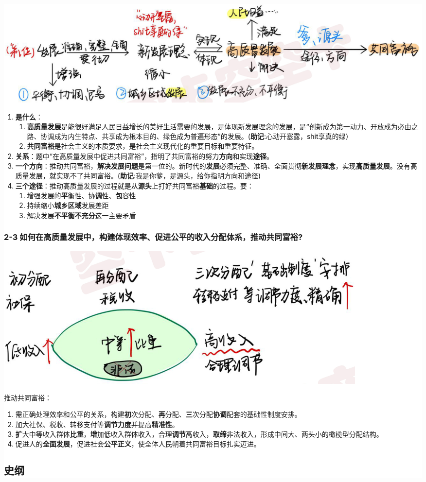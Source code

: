 ![image-20211217162707078](政治image/image-20211217162707078.png)

1. **是什么**：
   1. **高质量发展**是能很好满足人民日益增长的美好生活需要的发展，是体现新发展理念的发展，是“创新成为第一动力、开放成为必由之路、协调成为内生特点、共享成为根本目的、绿色成为普遍形态”的发展。(**助记**:心动开塞露，shit享真的绿）
   2. **共同富裕**是社会主义的本质要求，是社会主义现代化的重要目标和重要特征。
2. **关系**：题中“在高质量发展中促进共同富裕”，指明了共同富裕的努力**方向**和实现**途径**。
3. **一个方向**：推动共同富裕，**解决发展问题**是第一位的。新时代的**发展**必须完整、准确、全面贯彻**新发展理念**，实现**高质量发展**。没有高质量发展，就实现不了共同富裕。(**助记**:我是你爹，是源头，给你指明方向和途径)
4. **三个途径**：推动高质量发展的过程就是从**源头**上打好共同富裕**基础**的过程。要：
   1. 增强发展的**平**衡性、协**调**性、**包**容性
   2. 持续缩小**城乡区域**发展差距
   3. 解决发展**不平衡不充分**这一主要矛盾

### 2-3 如何在高质量发展中，构建体现效率、促进公平的收入分配体系，推动共同富裕?

![image-20211218222405054](政治image/image-20211218222405054.png)

推动共同富裕：

1. 需正确处理效率和公平的关系，构建**初**次分配、**再**分配、**三**次分配**协调**配套的基础性制度安排。
2. 加大社保、税收、转移支付等**调节力度**并提高**精准性**。
3. **扩**大中等收入群体**比重**，**增**加低收入群体收入，合理**调节**高收入，**取缔**非法收入，形成中间大、两头小的橄榄型分配结构。
4. 促进人的**全面发展**，促进社会**公平正义**，使全体人民朝着共同富裕目标扎实迈进。

## 史纲
